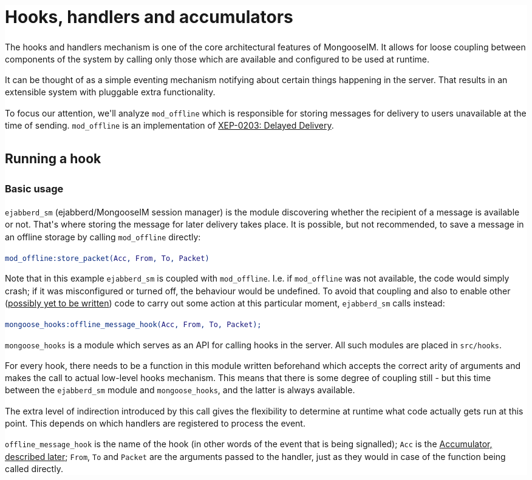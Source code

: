 # Hooks, handlers and accumulators

The hooks and handlers mechanism is one of the core architectural features of MongooseIM.
It allows for loose coupling between components of the system by calling only those which are available and configured to be used at runtime.

It can be thought of as a simple eventing mechanism notifying about certain things happening in the server.
That results in an extensible system with pluggable extra functionality.

To focus our attention, we'll analyze `mod_offline` which is responsible for storing messages for delivery to users unavailable at the time of sending.
`mod_offline` is an implementation of [XEP-0203: Delayed Delivery][xep-0203].

## Running a hook

### Basic usage

`ejabberd_sm` (ejabberd/MongooseIM session manager) is the module discovering whether the recipient of a message is available or not.
That's where storing the message for later delivery takes place.
It is possible, but not recommended, to save a message in an offline storage by calling `mod_offline` directly:

```erlang
mod_offline:store_packet(Acc, From, To, Packet)
```

Note that in this example `ejabberd_sm` is coupled with `mod_offline`.
I.e. if `mod_offline` was not available, the code would simply crash; if it was misconfigured or turned off, the behaviour would be undefined.
To avoid that coupling and also to enable other ([possibly yet to be written](#sidenote-code-yet-to-be-written)) code to carry out some action at this particular moment, `ejabberd_sm` calls instead:

```erlang
mongoose_hooks:offline_message_hook(Acc, From, To, Packet);
```

`mongoose_hooks` is a module which serves as an API for calling hooks in the server. All such modules are placed in `src/hooks`.

For every hook, there needs to be a function in this module written beforehand which accepts the correct arity of arguments and makes the call to actual low-level hooks mechanism.
This means that there is some degree of coupling still - but this time between the `ejabberd_sm` module and `mongoose_hooks`, and the latter is always available.

The extra level of indirection introduced by this call gives the flexibility to determine at runtime what code actually gets run at this point.
This depends on which handlers are registered to process the event.

`offline_message_hook` is the name of the hook (in other words of the event that is being signalled);
`Acc` is the [Accumulator, described later](#using-accumulators);
`From`, `To` and `Packet` are the arguments passed to the handler, just as they would in case of the function being called directly.


[mam]: http://xmpp.org/extensions/xep-0313.html
[mvp]: http://en.wikipedia.org/wiki/Minimum_viable_product
[wiki:fold]: http://en.wikipedia.org/wiki/Fold_%28higher-order_function%29
[xep-0203]: http://xmpp.org/extensions/xep-0203.html